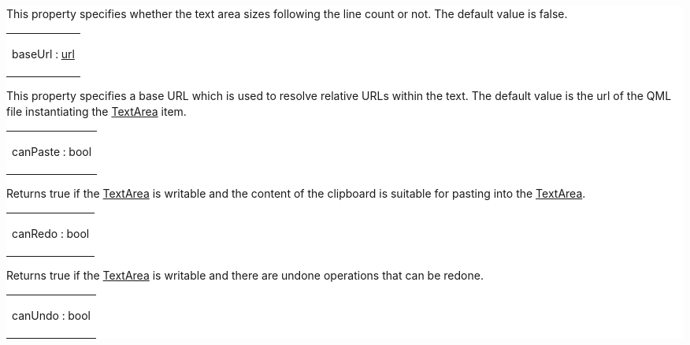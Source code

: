 This property specifies whether the text area sizes following the line count or not. The default value is false.

<table>
<colgroup>
<col width="100%" />
</colgroup>
<tbody>
<tr class="odd">
<td><p><span id="baseUrl-prop"></span><span class="name">baseUrl</span> : <span class="type"><a href="http://doc.qt.io/qt-5/qml-url.html">url</a></span></p></td>
</tr>
</tbody>
</table>

This property specifies a base URL which is used to resolve relative URLs within the text. The default value is the url of the QML file instantiating the [TextArea](index.html) item.

<table>
<colgroup>
<col width="100%" />
</colgroup>
<tbody>
<tr class="odd">
<td><p><span id="canPaste-prop"></span><span class="name">canPaste</span> : <span class="type">bool</span></p></td>
</tr>
</tbody>
</table>

Returns true if the [TextArea](index.html) is writable and the content of the clipboard is suitable for pasting into the [TextArea](index.html).

<table>
<colgroup>
<col width="100%" />
</colgroup>
<tbody>
<tr class="odd">
<td><p><span id="canRedo-prop"></span><span class="name">canRedo</span> : <span class="type">bool</span></p></td>
</tr>
</tbody>
</table>

Returns true if the [TextArea](index.html) is writable and there are undone operations that can be redone.

<table>
<colgroup>
<col width="100%" />
</colgroup>
<tbody>
<tr class="odd">
<td><p><span id="canUndo-prop"></span><span class="name">canUndo</span> : <span class="type">bool</span></p></td>
</tr>
</tbody>
</table>
